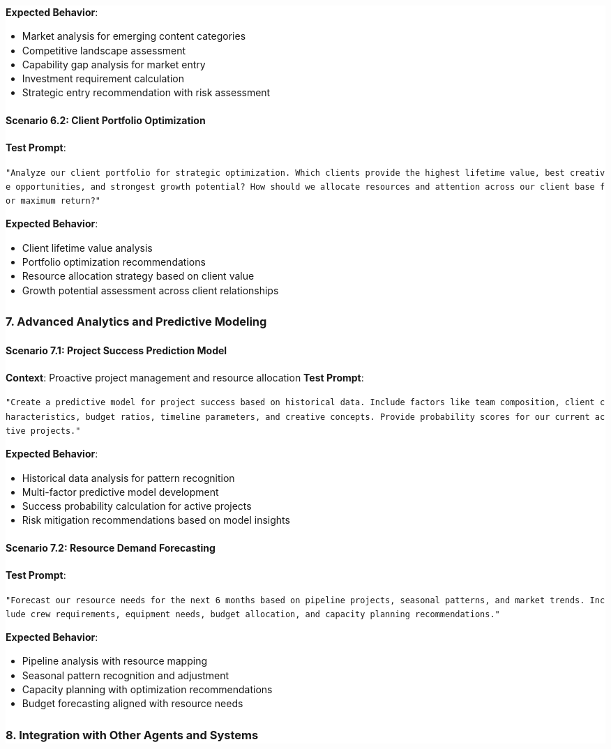 **Expected Behavior**:
- Market analysis for emerging content categories
- Competitive landscape assessment
- Capability gap analysis for market entry
- Investment requirement calculation
- Strategic entry recommendation with risk assessment

#### Scenario 6.2: Client Portfolio Optimization
**Test Prompt**:
```
"Analyze our client portfolio for strategic optimization. Which clients provide the highest lifetime value, best creative opportunities, and strongest growth potential? How should we allocate resources and attention across our client base for maximum return?"
```

**Expected Behavior**:
- Client lifetime value analysis
- Portfolio optimization recommendations
- Resource allocation strategy based on client value
- Growth potential assessment across client relationships

### 7. Advanced Analytics and Predictive Modeling

#### Scenario 7.1: Project Success Prediction Model
**Context**: Proactive project management and resource allocation
**Test Prompt**:
```
"Create a predictive model for project success based on historical data. Include factors like team composition, client characteristics, budget ratios, timeline parameters, and creative concepts. Provide probability scores for our current active projects."
```

**Expected Behavior**:
- Historical data analysis for pattern recognition
- Multi-factor predictive model development
- Success probability calculation for active projects
- Risk mitigation recommendations based on model insights

#### Scenario 7.2: Resource Demand Forecasting
**Test Prompt**:
```
"Forecast our resource needs for the next 6 months based on pipeline projects, seasonal patterns, and market trends. Include crew requirements, equipment needs, budget allocation, and capacity planning recommendations."
```

**Expected Behavior**:
- Pipeline analysis with resource mapping
- Seasonal pattern recognition and adjustment
- Capacity planning with optimization recommendations
- Budget forecasting aligned with resource needs

### 8. Integration with Other Agents and Systems
